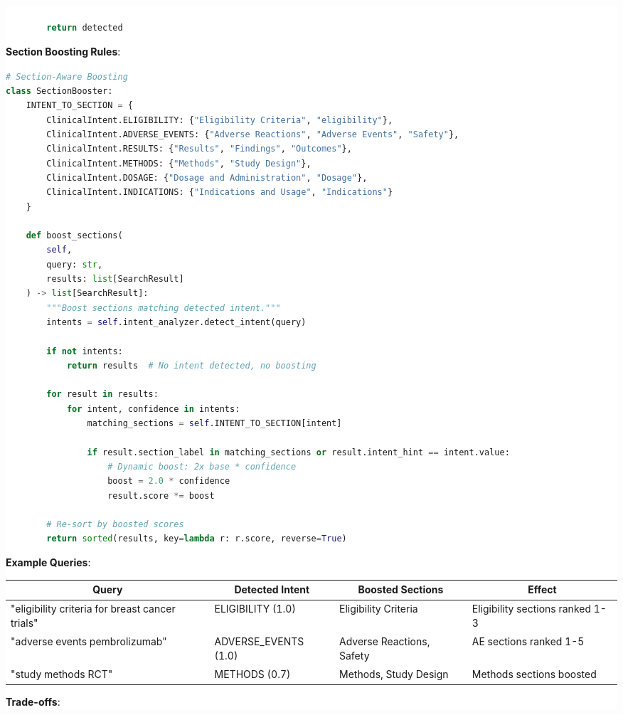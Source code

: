 ```python

        return detected
```

**Section Boosting Rules**:

```python
# Section-Aware Boosting
class SectionBooster:
    INTENT_TO_SECTION = {
        ClinicalIntent.ELIGIBILITY: {"Eligibility Criteria", "eligibility"},
        ClinicalIntent.ADVERSE_EVENTS: {"Adverse Reactions", "Adverse Events", "Safety"},
        ClinicalIntent.RESULTS: {"Results", "Findings", "Outcomes"},
        ClinicalIntent.METHODS: {"Methods", "Study Design"},
        ClinicalIntent.DOSAGE: {"Dosage and Administration", "Dosage"},
        ClinicalIntent.INDICATIONS: {"Indications and Usage", "Indications"}
    }

    def boost_sections(
        self,
        query: str,
        results: list[SearchResult]
    ) -> list[SearchResult]:
        """Boost sections matching detected intent."""
        intents = self.intent_analyzer.detect_intent(query)

        if not intents:
            return results  # No intent detected, no boosting

        for result in results:
            for intent, confidence in intents:
                matching_sections = self.INTENT_TO_SECTION[intent]

                if result.section_label in matching_sections or result.intent_hint == intent.value:
                    # Dynamic boost: 2x base * confidence
                    boost = 2.0 * confidence
                    result.score *= boost

        # Re-sort by boosted scores
        return sorted(results, key=lambda r: r.score, reverse=True)
```

**Example Queries**:

| Query | Detected Intent | Boosted Sections | Effect |
|-------|----------------|------------------|--------|
| "eligibility criteria for breast cancer trials" | ELIGIBILITY (1.0) | Eligibility Criteria | Eligibility sections ranked 1-3 |
| "adverse events pembrolizumab" | ADVERSE_EVENTS (1.0) | Adverse Reactions, Safety | AE sections ranked 1-5 |
| "study methods RCT" | METHODS (0.7) | Methods, Study Design | Methods sections boosted |

**Trade-offs**:
